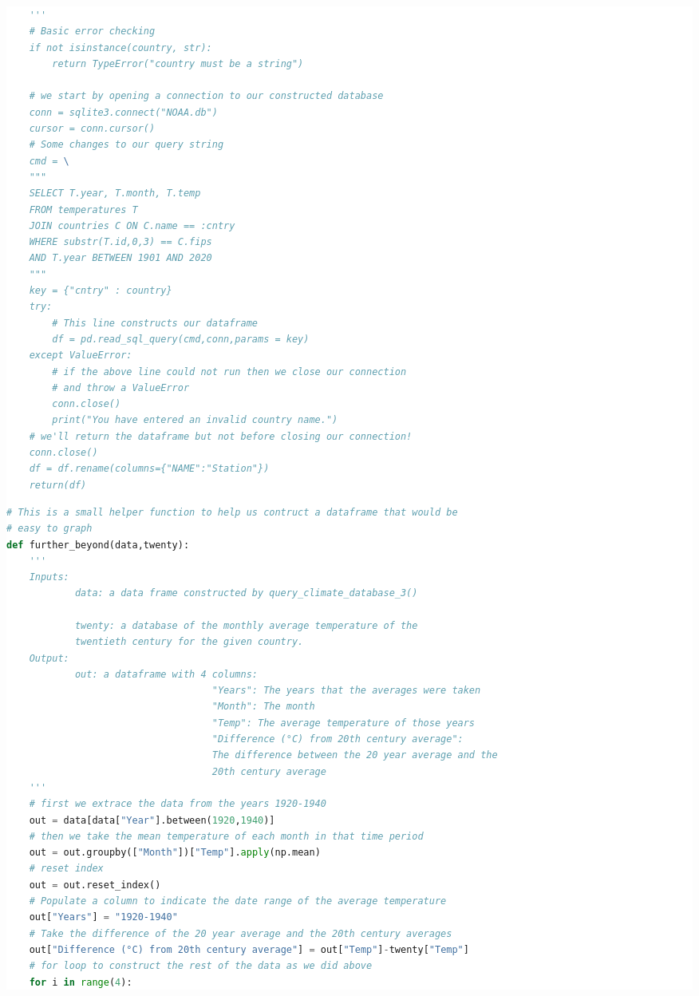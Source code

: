 ```python
    '''
    # Basic error checking
    if not isinstance(country, str):
        return TypeError("country must be a string")
    
    # we start by opening a connection to our constructed database
    conn = sqlite3.connect("NOAA.db")
    cursor = conn.cursor()
    # Some changes to our query string
    cmd = \
    """
    SELECT T.year, T.month, T.temp
    FROM temperatures T
    JOIN countries C ON C.name == :cntry
    WHERE substr(T.id,0,3) == C.fips
    AND T.year BETWEEN 1901 AND 2020
    """
    key = {"cntry" : country}
    try: 
        # This line constructs our dataframe
        df = pd.read_sql_query(cmd,conn,params = key)
    except ValueError:
        # if the above line could not run then we close our connection
        # and throw a ValueError
        conn.close()
        print("You have entered an invalid country name.")
    # we'll return the dataframe but not before closing our connection!
    conn.close()
    df = df.rename(columns={"NAME":"Station"})
    return(df)
```


```python
# This is a small helper function to help us contruct a dataframe that would be
# easy to graph
def further_beyond(data,twenty):
    '''
    Inputs:
            data: a data frame constructed by query_climate_database_3()
    
            twenty: a database of the monthly average temperature of the 
            twentieth century for the given country.
    Output:
            out: a dataframe with 4 columns:
                                    "Years": The years that the averages were taken
                                    "Month": The month
                                    "Temp": The average temperature of those years
                                    "Difference (°C) from 20th century average":
                                    The difference between the 20 year average and the
                                    20th century average
    '''
    # first we extrace the data from the years 1920-1940
    out = data[data["Year"].between(1920,1940)]
    # then we take the mean temperature of each month in that time period
    out = out.groupby(["Month"])["Temp"].apply(np.mean)
    # reset index
    out = out.reset_index()
    # Populate a column to indicate the date range of the average temperature
    out["Years"] = "1920-1940"
    # Take the difference of the 20 year average and the 20th century averages
    out["Difference (°C) from 20th century average"] = out["Temp"]-twenty["Temp"]
    # for loop to construct the rest of the data as we did above
    for i in range(4):
```
